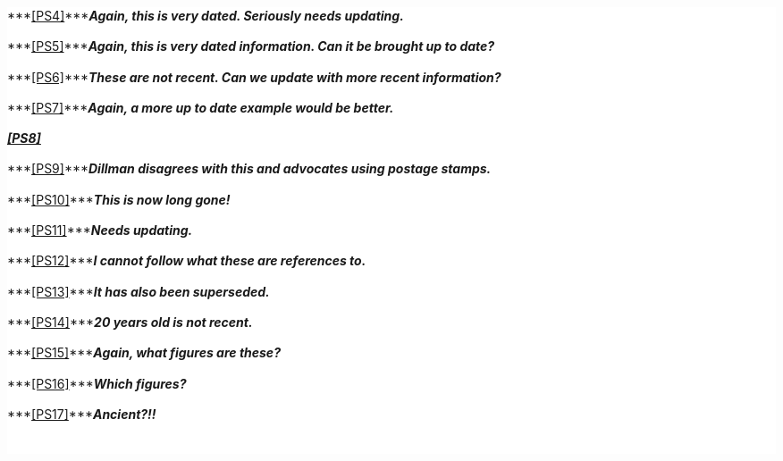  ***[[PS4]](Chapter-8.html#_msoanchor_4)******Again, this is very dated. Seriously needs updating.***

  ***[[PS5]](Chapter-8.html#_msoanchor_5)******Again, this is very dated information. Can it be brought up to date?***

  ***[[PS6]](Chapter-8.html#_msoanchor_6)******These are not recent. Can we update with more recent information?***

 ***[[PS7]](Chapter-8.html#_msoanchor_7)******Again, a more up to date example would be better.***

***[[PS8]](Chapter-8.html#_msoanchor_8)***

***[[PS9]](Chapter-8.html#_msoanchor_9)******Dillman disagrees with this and advocates using postage stamps.***

  ***[[PS10]](Chapter-8.html#_msoanchor_10)******This is now long gone!***

 ***[[PS11]](Chapter-8.html#_msoanchor_11)******Needs updating.***

  ***[[PS12]](Chapter-8.html#_msoanchor_12)******I cannot follow what these are references to.***

 ***[[PS13]](Chapter-8.html#_msoanchor_13)******It has also been superseded.***

 ***[[PS14]](Chapter-8.html#_msoanchor_14)******20 years old is not recent.***

  ***[[PS15]](Chapter-8.html#_msoanchor_15)******Again, what figures are these?***

  ***[[PS16]](Chapter-8.html#_msoanchor_16)******Which figures?***

  ***[[PS17]](Chapter-8.html#_msoanchor_17)******Ancient?!!***

  

   

